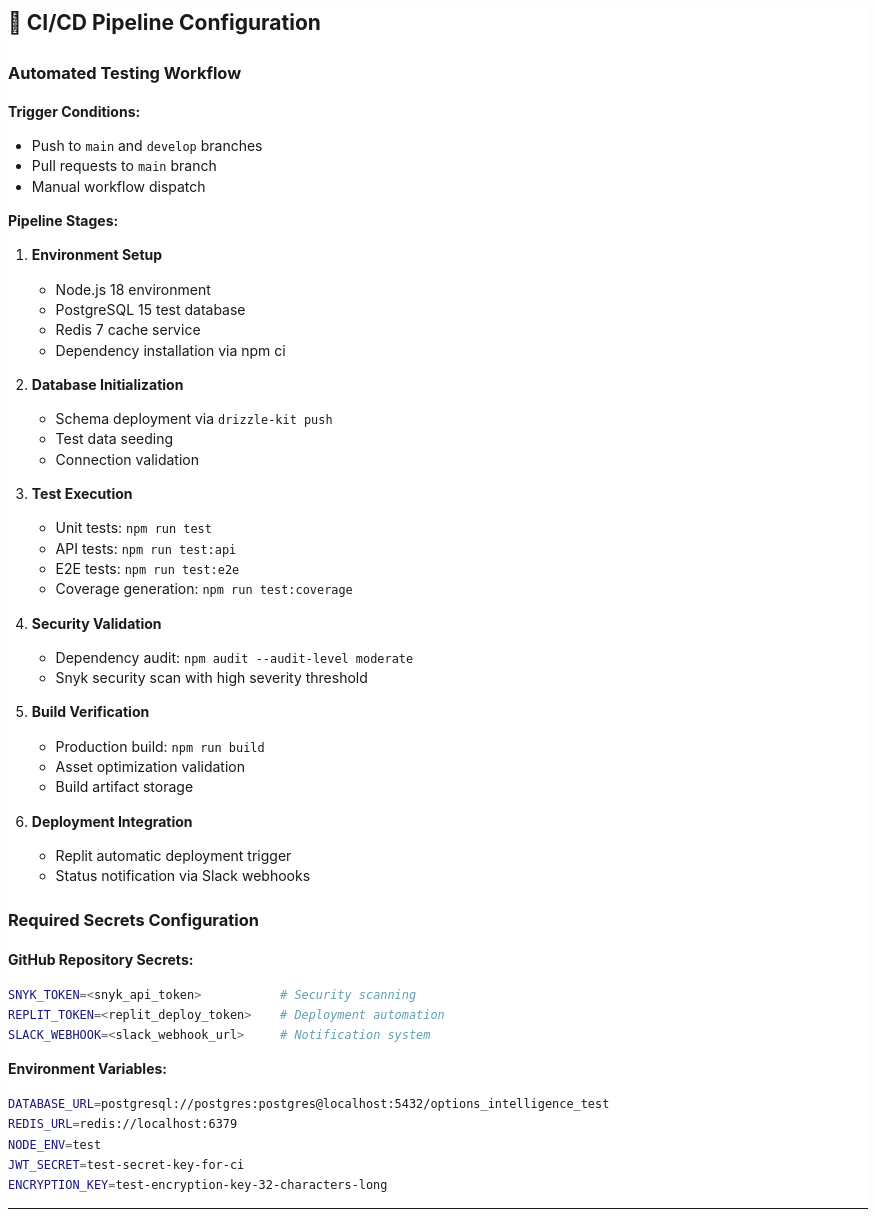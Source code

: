 
## 🚀 CI/CD Pipeline Configuration

### Automated Testing Workflow

**Trigger Conditions:**
- Push to `main` and `develop` branches
- Pull requests to `main` branch
- Manual workflow dispatch

**Pipeline Stages:**

1. **Environment Setup**
   - Node.js 18 environment
   - PostgreSQL 15 test database
   - Redis 7 cache service
   - Dependency installation via npm ci

2. **Database Initialization**
   - Schema deployment via `drizzle-kit push`
   - Test data seeding
   - Connection validation

3. **Test Execution**
   - Unit tests: `npm run test`
   - API tests: `npm run test:api`
   - E2E tests: `npm run test:e2e`
   - Coverage generation: `npm run test:coverage`

4. **Security Validation**
   - Dependency audit: `npm audit --audit-level moderate`
   - Snyk security scan with high severity threshold

5. **Build Verification**
   - Production build: `npm run build`
   - Asset optimization validation
   - Build artifact storage

6. **Deployment Integration**
   - Replit automatic deployment trigger
   - Status notification via Slack webhooks

### Required Secrets Configuration

**GitHub Repository Secrets:**
```bash
SNYK_TOKEN=<snyk_api_token>           # Security scanning
REPLIT_TOKEN=<replit_deploy_token>    # Deployment automation
SLACK_WEBHOOK=<slack_webhook_url>     # Notification system
```

**Environment Variables:**
```bash
DATABASE_URL=postgresql://postgres:postgres@localhost:5432/options_intelligence_test
REDIS_URL=redis://localhost:6379
NODE_ENV=test
JWT_SECRET=test-secret-key-for-ci
ENCRYPTION_KEY=test-encryption-key-32-characters-long
```

---